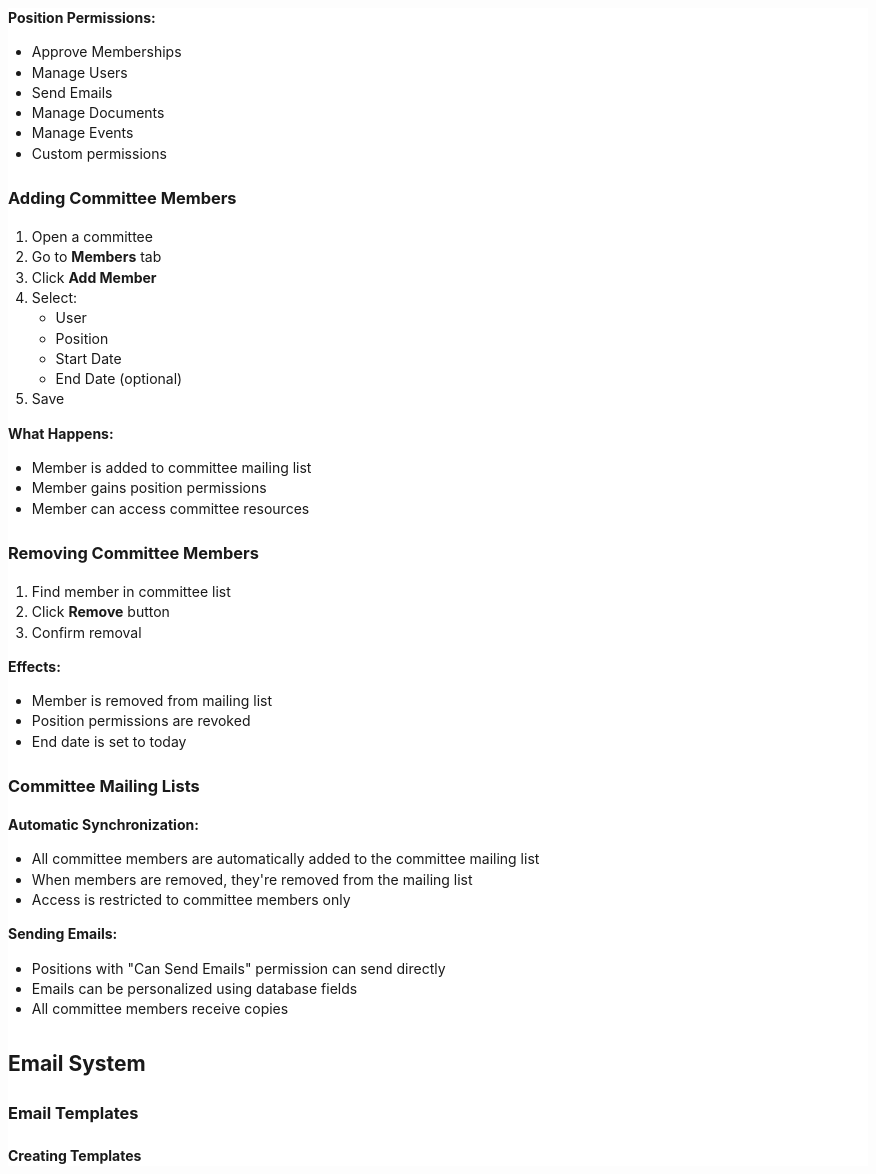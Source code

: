 **Position Permissions:**
- Approve Memberships
- Manage Users
- Send Emails
- Manage Documents
- Manage Events
- Custom permissions

### Adding Committee Members

1. Open a committee
2. Go to **Members** tab
3. Click **Add Member**
4. Select:
   - User
   - Position
   - Start Date
   - End Date (optional)
5. Save

**What Happens:**
- Member is added to committee mailing list
- Member gains position permissions
- Member can access committee resources

### Removing Committee Members

1. Find member in committee list
2. Click **Remove** button
3. Confirm removal

**Effects:**
- Member is removed from mailing list
- Position permissions are revoked
- End date is set to today

### Committee Mailing Lists

**Automatic Synchronization:**
- All committee members are automatically added to the committee mailing list
- When members are removed, they're removed from the mailing list
- Access is restricted to committee members only

**Sending Emails:**
- Positions with "Can Send Emails" permission can send directly
- Emails can be personalized using database fields
- All committee members receive copies

## Email System

### Email Templates

#### Creating Templates
